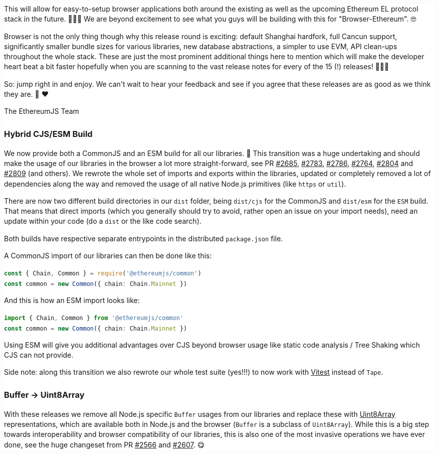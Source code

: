This will allow for easy-to-setup browser applications both around the existing as well as the upcoming Ethereum EL protocol stack in the future. 🏄🏾‍♂️ We are beyond excitement to see what you guys will be building with this for "Browser-Ethereum". 🤓

Browser is not the only thing though why this release round is exciting: default Shanghai hardfork, full Cancun support, significantly smaller bundle sizes for various libraries, new database abstractions, a simpler to use EVM, API clean-ups throughout the whole stack. These are just the most prominent additional things here to mention which will make the developer heart beat a bit faster hopefully when you are scanning to the vast release notes for every of the 15 (!) releases! 🧑🏽‍💻

So: jump right in and enjoy. We can't wait to hear your feedback and see if you agree that these releases are as good as we think they are. 🙂 ❤️

The EthereumJS Team

### Hybrid CJS/ESM Build

We now provide both a CommonJS and an ESM build for all our libraries. 🥳 This transition was a huge undertaking and should make the usage of our libraries in the browser a lot more straight-forward, see PR [#2685](https://github.com/ethereumjs/ethereumjs-monorepo/pull/2685), [#2783](https://github.com/ethereumjs/ethereumjs-monorepo/pull/2783), [#2786](https://github.com/ethereumjs/ethereumjs-monorepo/pull/2786), [#2764](https://github.com/ethereumjs/ethereumjs-monorepo/pull/2764), [#2804](https://github.com/ethereumjs/ethereumjs-monorepo/pull/2804) and [#2809](https://github.com/ethereumjs/ethereumjs-monorepo/pull/2809) (and others). We rewrote the whole set of imports and exports within the libraries, updated or completely removed a lot of dependencies along the way and removed the usage of all native Node.js primitives (like `https` or `util`).

There are now two different build directories in our `dist` folder, being `dist/cjs` for the CommonJS and `dist/esm` for the `ESM` build. That means that direct imports (which you generally should try to avoid, rather open an issue on your import needs), need an update within your code (do a `dist` or the like code search).

Both builds have respective separate entrypoints in the distributed `package.json` file.

A CommonJS import of our libraries can then be done like this:

```ts
const { Chain, Common } = require('@ethereumjs/common')
const common = new Common({ chain: Chain.Mainnet })
```

And this is how an ESM import looks like:

```ts
import { Chain, Common } from '@ethereumjs/common'
const common = new Common({ chain: Chain.Mainnet })
```

Using ESM will give you additional advantages over CJS beyond browser usage like static code analysis / Tree Shaking which CJS can not provide.

Side note: along this transition we also rewrote our whole test suite (yes!!!) to now work with [Vitest](https://vitest.dev/) instead of `Tape`.

### Buffer -> Uint8Array

With these releases we remove all Node.js specific `Buffer` usages from our libraries and replace these with [Uint8Array](https://developer.mozilla.org/en-US/docs/Web/JavaScript/Reference/Global_Objects/Uint8Array) representations, which are available both in Node.js and the browser (`Buffer` is a subclass of `Uint8Array`). While this is a big step towards interoperability and browser compatibility of our libraries, this is also one of the most invasive operations we have ever done, see the huge changeset from PR [#2566](https://github.com/ethereumjs/ethereumjs-monorepo/pull/2566) and [#2607](https://github.com/ethereumjs/ethereumjs-monorepo/pull/2607). 😋
